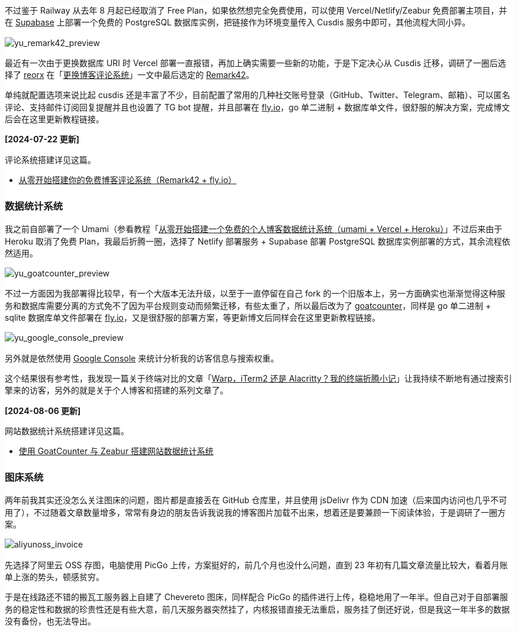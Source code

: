 不过鉴于 Railway 从去年 8 月起已经取消了 Free Plan，如果依然想完全免费使用，可以使用 Vercel/Netlify/Zeabur 免费部署主项目，并在 [Supabase](https://supabase.com) 上部署一个免费的 PostgreSQL 数据库实例，把链接作为环境变量传入 Cusdis 服务中即可，其他流程大同小异。

![yu_remark42_preview](https://image.pseudoyu.com/images/yu_remark42_preview.png)

最近有一次由于更换数据库 URI 时 Vercel 部署一直报错，再加上确实需要一些新的功能，于是下定决心从 Cusdis 迁移，调研了一圈后选择了 [reorx](https://reorx.com/) 在「[更换博客评论系统](https://reorx.com/blog/blog-commenting-systems/)」一文中最后选定的 [Remark42](https://remark42.com/)。

单纯就配置选项来说比起 cusdis 还是丰富了不少，目前配置了常用的几种社交账号登录（GitHub、Twitter、Telegram、邮箱）、可以匿名评论、支持邮件订阅回复提醒并且也设置了 TG bot 提醒，并且部署在 [fly.io](https://fly.io/)，go 单二进制 + 数据库单文件，很舒服的解决方案，完成博文后会在这里更新教程链接。

**[2024-07-22 更新]**

评论系统搭建详见这篇。

- [从零开始搭建你的免费博客评论系统（Remark42 + fly.io）](https://www.pseudoyu.com/zh/2024/07/22/free_commenting_system_using_remark42_and_flyio/)

### 数据统计系统

我之前自部署了一个 Umami（参看教程「[从零开始搭建一个免费的个人博客数据统计系统（umami + Vercel + Heroku）](https://www.pseudoyu.com/zh/2022/05/21/free_blog_analysis_using_umami_vercel_and_heroku/)」不过后来由于 Heroku 取消了免费 Plan，我最后折腾一圈，选择了 Netlify 部署服务 + Supabase 部署 PostgreSQL 数据库实例部署的方式，其余流程依然适用。

![yu_goatcounter_preview](https://image.pseudoyu.com/images/yu_goatcounter_preview.png)

不过一方面因为我部署得比较早，有一个大版本无法升级，以至于一直停留在自己 fork 的一个旧版本上，另一方面确实也渐渐觉得这种服务和数据库需要分离的方式免不了因为平台规则变动而频繁迁移，有些太重了，所以最后改为了 [goatcounter](https://www.goatcounter.com/)，同样是 go 单二进制 + sqlite 数据库单文件部署在 [fly.io](https://fly.io/)，又是很舒服的部署方案，等更新博文后同样会在这里更新教程链接。

![yu_google_console_preview](https://image.pseudoyu.com/images/yu_google_console_preview.png)

另外就是依然使用 [Google Console](https://search.google.com/search-console) 来统计分析我的访客信息与搜索权重。

这个结果很有参考性，我发现一篇关于终端对比的文章「[Warp，iTerm2 还是 Alacritty？我的终端折腾小记](https://www.pseudoyu.com/zh/2022/07/10/my_config_and_beautify_solution_of_macos_terminal/)」让我持续不断地有通过搜索引擎来的访客，另外的就是关于个人博客和搭建的系列文章了。

**[2024-08-06 更新]**

网站数据统计系统搭建详见这篇。

- [使用 GoatCounter 与 Zeabur 搭建网站数据统计系统](https://www.pseudoyu.com/zh/2024/08/06/deploy_web_statistics_system_using_goatcounter_and_zeabur/)

### 图床系统

两年前我其实还没怎么关注图床的问题，图片都是直接丢在 GitHub 仓库里，并且使用 jsDelivr 作为 CDN 加速（后来国内访问也几乎不可用了），不过随着文章数量增多，常常有身边的朋友告诉我说我的博客图片加载不出来，想着还是要兼顾一下阅读体验，于是调研了一圈方案。

![aliyunoss_invoice](https://image.pseudoyu.com/images/aliyunoss_invoice.jpeg)

先选择了阿里云 OSS 存图，电脑使用 PicGo 上传，方案挺好的，前几个月也没什么问题，直到 23 年初有几篇文章流量比较大，看着月账单上涨的势头，顿感贫穷。

于是在线路还不错的搬瓦工服务器上自建了 Chevereto 图床，同样配合 PicGo 的插件进行上传，稳稳地用了一年半。但自己对于自部署服务的稳定性和数据的珍贵性还是有些大意，前几天服务器突然挂了，内核报错直接无法重启，服务挂了倒还好说，但是我这一年半多的数据没有备份，也无法导出。
